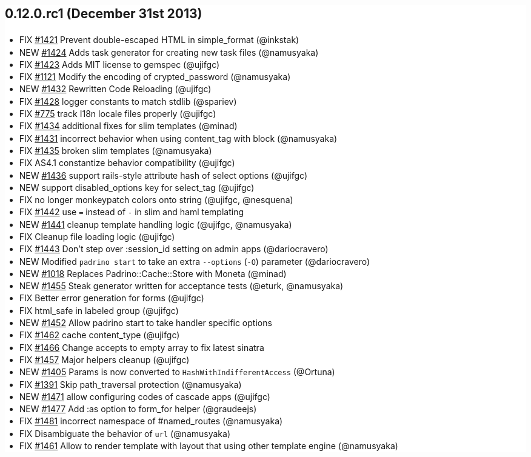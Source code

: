 
## 0.12.0.rc1 (December 31st 2013)

* FIX [#1421](http://github.com/padrino/padrino-framework/issues/1421) Prevent double-escaped HTML in simple_format (@inkstak)
* NEW [#1424](http://github.com/padrino/padrino-framework/issues/1424) Adds task generator for creating new task files (@namusyaka)
* FIX [#1423](http://github.com/padrino/padrino-framework/issues/1423) Adds MIT license to gemspec (@ujifgc)
* FIX [#1121](http://github.com/padrino/padrino-framework/issues/1121) Modify the encoding of crypted_password (@namusyaka)
* NEW [#1432](http://github.com/padrino/padrino-framework/issues/1432) Rewritten Code Reloading (@ujifgc)
* FIX [#1428](http://github.com/padrino/padrino-framework/issues/1428) logger constants to match stdlib (@spariev)
* FIX [#775](http://github.com/padrino/padrino-framework/issues/775) track I18n locale files properly (@ujifgc)
* FIX [#1434](http://github.com/padrino/padrino-framework/issues/1434) additional fixes for slim templates (@minad)
* FIX [#1431](http://github.com/padrino/padrino-framework/issues/1431) incorrect behavior when using content_tag with block (@namusyaka)
* FIX [#1435](http://github.com/padrino/padrino-framework/issues/1435) broken slim templates (@namusyaka)
* FIX AS4.1 constantize behavior compatibility (@ujifgc)
* NEW [#1436](http://github.com/padrino/padrino-framework/issues/1436) support rails-style attribute hash of select options (@ujifgc)
* NEW support disabled_options key for select_tag (@ujifgc)
* FIX no longer monkeypatch colors onto string (@ujifgc, @nesquena)
* FIX [#1442](http://github.com/padrino/padrino-framework/issues/1442) use `=` instead of `-` in slim and haml templating
* NEW [#1441](http://github.com/padrino/padrino-framework/issues/1441) cleanup template handling logic (@ujifgc, @namusyaka)
* FIX Cleanup file loading logic (@ujifgc)
* FIX [#1443](http://github.com/padrino/padrino-framework/issues/1443) Don’t step over :session_id setting on admin apps (@dariocravero)
* NEW Modified `padrino start` to take an extra `--options` (`-O`) parameter (@dariocravero)
* NEW [#1018](http://github.com/padrino/padrino-framework/issues/1018) Replaces Padrino::Cache::Store with Moneta (@minad)
* NEW [#1455](http://github.com/padrino/padrino-framework/issues/1455) Steak generator written for acceptance tests (@eturk, @namusyaka)
* FIX Better error generation for forms (@ujifgc)
* FIX html_safe in labeled group (@ujifgc)
* NEW [#1452](http://github.com/padrino/padrino-framework/issues/1452) Allow padrino start to take handler specific options
* FIX [#1462](http://github.com/padrino/padrino-framework/issues/1462) cache content_type (@ujifgc)
* FIX [#1466](http://github.com/padrino/padrino-framework/issues/1466) Change accepts to empty array to fix latest sinatra
* FIX [#1457](http://github.com/padrino/padrino-framework/issues/1457) Major helpers cleanup (@ujifgc)
* NEW [#1405](http://github.com/padrino/padrino-framework/issues/1405) Params is now converted to `HashWithIndifferentAccess` (@Ortuna)
* FIX [#1391](http://github.com/padrino/padrino-framework/issues/1391) Skip path_traversal protection (@namusyaka)
* NEW [#1471](http://github.com/padrino/padrino-framework/issues/1471) allow configuring codes of cascade apps (@ujifgc)
* NEW [#1477](http://github.com/padrino/padrino-framework/issues/1477) Add :as option to form_for helper (@graudeejs)
* FIX [#1481](http://github.com/padrino/padrino-framework/issues/1481) incorrect namespace of #named_routes (@namusyaka)
* FIX Disambiguate the behavior of `url` (@namusyaka)
* FIX [#1461](http://github.com/padrino/padrino-framework/issues/1461) Allow to render template with layout that using other template engine (@namusyaka)